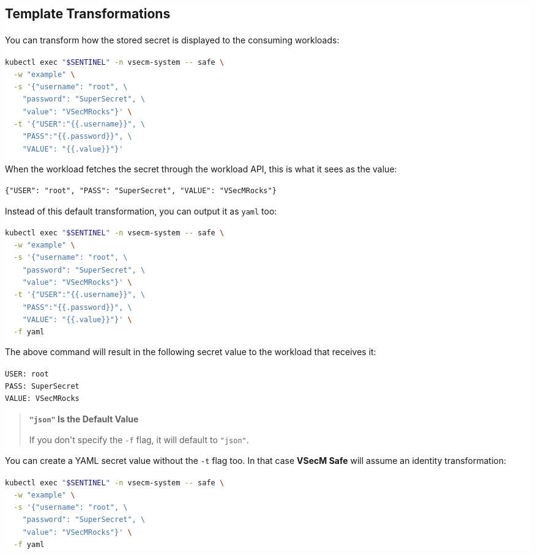 ## Template Transformations

You can transform how the stored secret is displayed to the consuming workloads:

```bash
kubectl exec "$SENTINEL" -n vsecm-system -- safe \
  -w "example" \
  -s '{"username": "root", \
    "password": "SuperSecret", \
    "value": "VSecMRocks"}' \
  -t '{"USER":"{{.username}}", \
    "PASS":"{{.password}}", \
    "VALUE": "{{.value}}"}'
```

When the workload fetches the secret through the workload API, this is what
it sees as the value:

```text
{"USER": "root", "PASS": "SuperSecret", "VALUE": "VSecMRocks"}
```

Instead of this default transformation, you can output it as `yaml` too:

```bash
kubectl exec "$SENTINEL" -n vsecm-system -- safe \
  -w "example" \
  -s '{"username": "root", \
    "password": "SuperSecret", \
    "value": "VSecMRocks"}' \
  -t '{"USER":"{{.username}}", \
    "PASS":"{{.password}}", \
    "VALUE": "{{.value}}"}' \
  -f yaml
```

The above command will result in the following secret value to the workload
that receives it:

```text
USER: root
PASS: SuperSecret
VALUE: VSecMRocks
```

> **`"json"` Is the Default Value**
>
> If you don't specify the `-f` flag, it will default to `"json"`.


You can create a YAML secret value without the `-t` flag too. In that case
**VSecM Safe** will assume an identity transformation:

```bash
kubectl exec "$SENTINEL" -n vsecm-system -- safe \
  -w "example" \
  -s '{"username": "root", \
    "password": "SuperSecret", \
    "value": "VSecMRocks"}' \
  -f yaml
```
